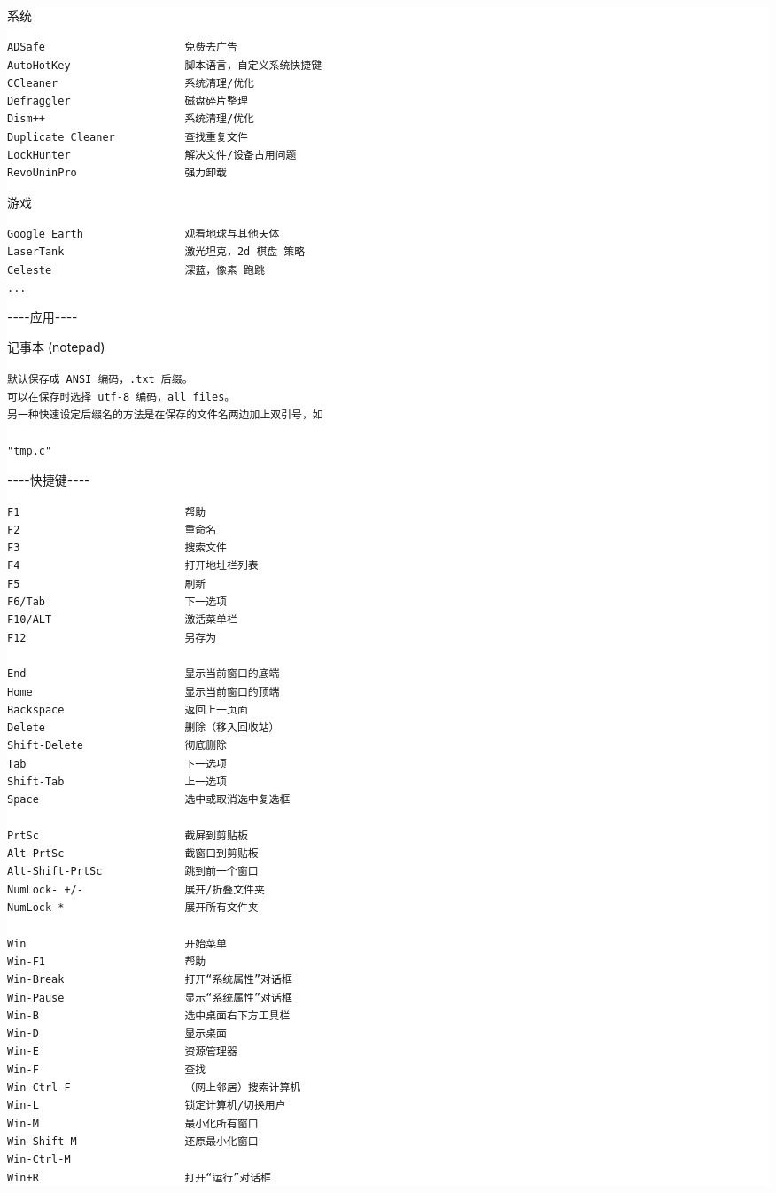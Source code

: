 系统

    ADSafe                      免费去广告
    AutoHotKey                  脚本语言，自定义系统快捷键
    CCleaner                    系统清理/优化
    Defraggler                  磁盘碎片整理
    Dism++                      系统清理/优化
    Duplicate Cleaner           查找重复文件
    LockHunter                  解决文件/设备占用问题
    RevoUninPro                 强力卸载

游戏

    Google Earth                观看地球与其他天体
    LaserTank                   激光坦克，2d 棋盘 策略
    Celeste                     深蓝，像素 跑跳
    ...


----应用----

记事本 (notepad)

    默认保存成 ANSI 编码，.txt 后缀。
    可以在保存时选择 utf-8 编码，all files。
    另一种快速设定后缀名的方法是在保存的文件名两边加上双引号，如

    "tmp.c"

----快捷键----

    F1                          帮助
    F2                          重命名
    F3                          搜索文件
    F4                          打开地址栏列表
    F5                          刷新
    F6/Tab                      下一选项
    F10/ALT                     激活菜单栏
    F12                         另存为

    End                         显示当前窗口的底端
    Home                        显示当前窗口的顶端
    Backspace                   返回上一页面
    Delete                      删除（移入回收站）
    Shift-Delete                彻底删除
    Tab                         下一选项
    Shift-Tab                   上一选项
    Space                       选中或取消选中复选框

    PrtSc                       截屏到剪贴板
    Alt-PrtSc                   截窗口到剪贴板
    Alt-Shift-PrtSc             跳到前一个窗口
    NumLock- +/-                展开/折叠文件夹
    NumLock-*                   展开所有文件夹

    Win                         开始菜单
    Win-F1                      帮助
    Win-Break                   打开“系统属性”对话框
    Win-Pause                   显示“系统属性”对话框
    Win-B                       选中桌面右下方工具栏
    Win-D                       显示桌面
    Win-E                       资源管理器
    Win-F                       查找
    Win-Ctrl-F                  （网上邻居）搜索计算机
    Win-L                       锁定计算机/切换用户
    Win-M                       最小化所有窗口
    Win-Shift-M                 还原最小化窗口
    Win-Ctrl-M
    Win+R                       打开“运行”对话框